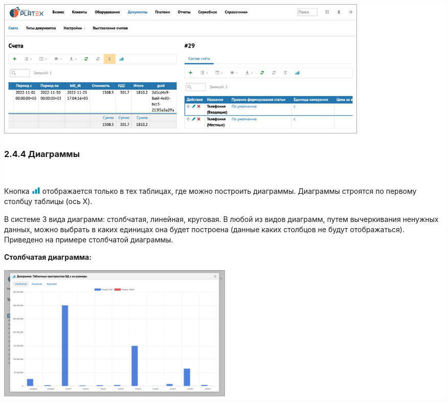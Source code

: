 <img src="img/2.4.3.1_Итоги.png" width="80%" style="border:1px solid #aaaaaa">

<br/>


### 2.4.4 Диаграммы
<br/>

Кнопка <img src="img/Иконка_в_текст_2.png" width="2%"> отображается только в тех таблицах, где можно построить диаграммы. Диаграммы строятся по первому столбцу таблицы (ось X).

В системе 3 вида диаграмм: столбчатая, линейная, круговая. В любой из видов диаграмм, путем вычеркивания ненужных данных, можно выбрать в каких единицах она будет построена (данные каких столбцов не будут отображаться). Приведено на примере столбчатой диаграммы.

**Столбчатая диаграмма:**

<img src="img/2.4.4_Диаграммы_1.png" width="50%" style="border:1px solid #aaaaaa">
